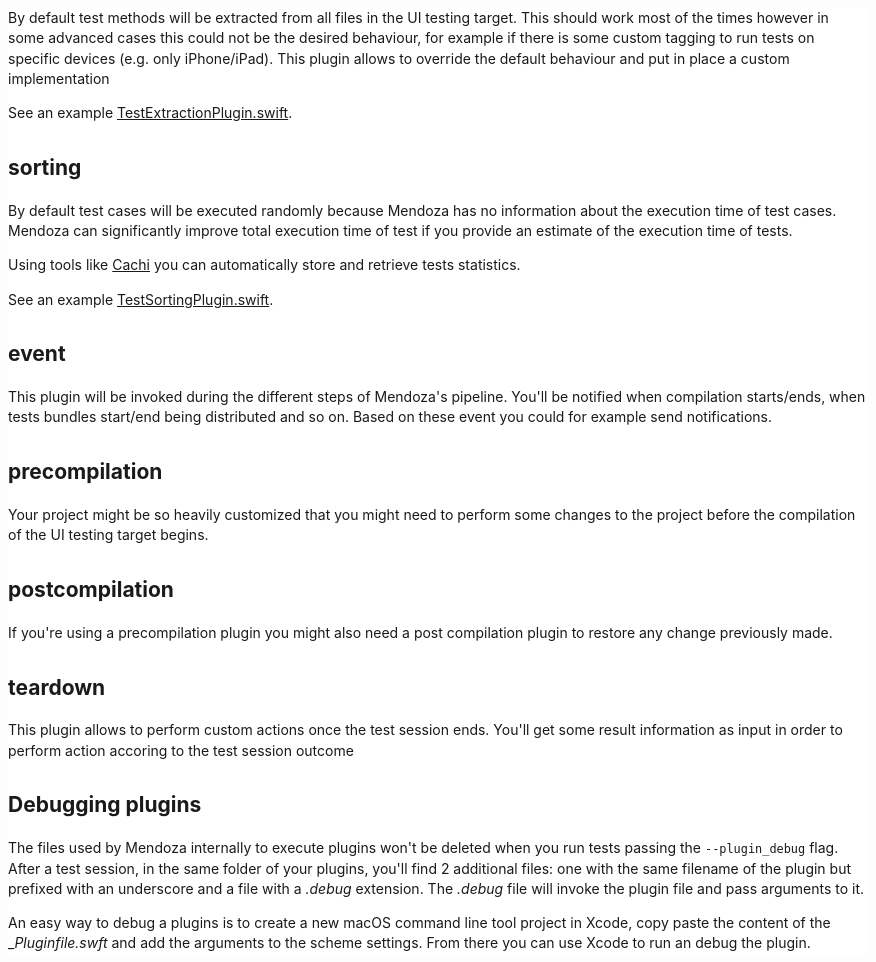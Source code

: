 By default test methods will be extracted from all files in the UI testing target. This should work most of the times however in some advanced cases this could not be the desired behaviour, for example if there is some custom tagging to run tests on specific devices (e.g. only iPhone/iPad). This plugin allows to override the default behaviour and put in place a custom implementation

See an example [TestExtractionPlugin.swift](md/TestExtractionPlugin_example.swift).


## sorting

By default test cases will be executed randomly because Mendoza has no information about the execution time of test cases. Mendoza can significantly improve total execution time of test if you provide an estimate of the execution time of tests.

Using tools like [Cachi](https://github.com/Subito-it/Cachi) you can automatically store and retrieve tests statistics.

See an example [TestSortingPlugin.swift](md/TestSortingPlugin_example.swift).


## event

This plugin will be invoked during the different steps of Mendoza's pipeline. You'll be notified when compilation starts/ends, when tests bundles start/end being distributed and so on. Based on these event you could for example send notifications.


## precompilation

Your project might be so heavily customized that you might need to perform some changes to the project before the compilation of the UI testing target begins.


## postcompilation

If you're using a precompilation plugin you might also need a post compilation plugin to restore any change previously made.


## teardown

This plugin allows to perform custom actions once the test session ends. You'll get some result information as input in order to perform action accoring to the test session outcome



## Debugging plugins

The files used by Mendoza internally to execute plugins won't be deleted when you run tests passing the `--plugin_debug` flag. After a test session, in the same folder of your plugins, you'll find 2 additional files: one with the same filename of the plugin but prefixed with an underscore and a file with a _.debug_ extension. The _.debug_ file will invoke the plugin file and pass arguments to it.

An easy way to debug a plugins is to create a new macOS command line tool project in Xcode, copy paste the content of the __Pluginfile.swft_ and add the arguments to the scheme settings. From there you can use Xcode to run an debug the plugin.
